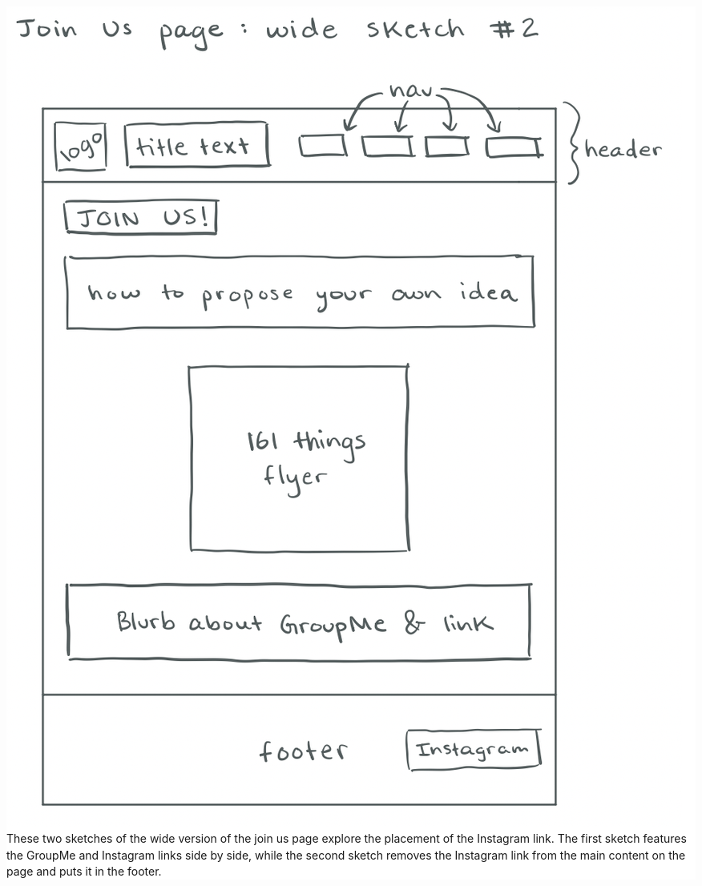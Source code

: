 ![Explorative sketch #2 of wide version of join us page](join-us-wide2.jpg)
These two sketches of the wide version of the join us page explore the placement of the Instagram link.  The first sketch features the GroupMe and Instagram links side by side, while the second sketch removes the Instagram link from the main content on the page and puts it in the footer.
